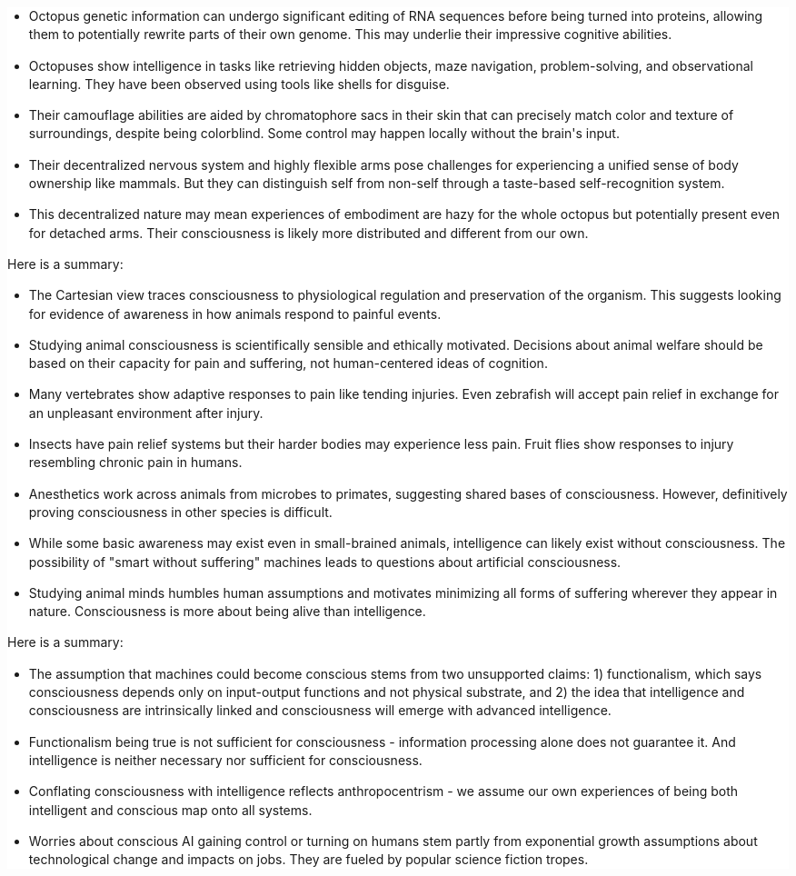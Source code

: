 - Octopus genetic information can undergo significant editing of RNA sequences before being turned into proteins, allowing them to potentially rewrite parts of their own genome. This may underlie their impressive cognitive abilities.

- Octopuses show intelligence in tasks like retrieving hidden objects, maze navigation, problem-solving, and observational learning. They have been observed using tools like shells for disguise. 

- Their camouflage abilities are aided by chromatophore sacs in their skin that can precisely match color and texture of surroundings, despite being colorblind. Some control may happen locally without the brain's input.

- Their decentralized nervous system and highly flexible arms pose challenges for experiencing a unified sense of body ownership like mammals. But they can distinguish self from non-self through a taste-based self-recognition system. 

- This decentralized nature may mean experiences of embodiment are hazy for the whole octopus but potentially present even for detached arms. Their consciousness is likely more distributed and different from our own.

 Here is a summary:

- The Cartesian view traces consciousness to physiological regulation and preservation of the organism. This suggests looking for evidence of awareness in how animals respond to painful events. 

- Studying animal consciousness is scientifically sensible and ethically motivated. Decisions about animal welfare should be based on their capacity for pain and suffering, not human-centered ideas of cognition.

- Many vertebrates show adaptive responses to pain like tending injuries. Even zebrafish will accept pain relief in exchange for an unpleasant environment after injury.  

- Insects have pain relief systems but their harder bodies may experience less pain. Fruit flies show responses to injury resembling chronic pain in humans. 

- Anesthetics work across animals from microbes to primates, suggesting shared bases of consciousness. However, definitively proving consciousness in other species is difficult.

- While some basic awareness may exist even in small-brained animals, intelligence can likely exist without consciousness. The possibility of "smart without suffering" machines leads to questions about artificial consciousness.

- Studying animal minds humbles human assumptions and motivates minimizing all forms of suffering wherever they appear in nature. Consciousness is more about being alive than intelligence.

 Here is a summary:

- The assumption that machines could become conscious stems from two unsupported claims: 1) functionalism, which says consciousness depends only on input-output functions and not physical substrate, and 2) the idea that intelligence and consciousness are intrinsically linked and consciousness will emerge with advanced intelligence. 

- Functionalism being true is not sufficient for consciousness - information processing alone does not guarantee it. And intelligence is neither necessary nor sufficient for consciousness. 

- Conflating consciousness with intelligence reflects anthropocentrism - we assume our own experiences of being both intelligent and conscious map onto all systems. 

- Worries about conscious AI gaining control or turning on humans stem partly from exponential growth assumptions about technological change and impacts on jobs. They are fueled by popular science fiction tropes. 
